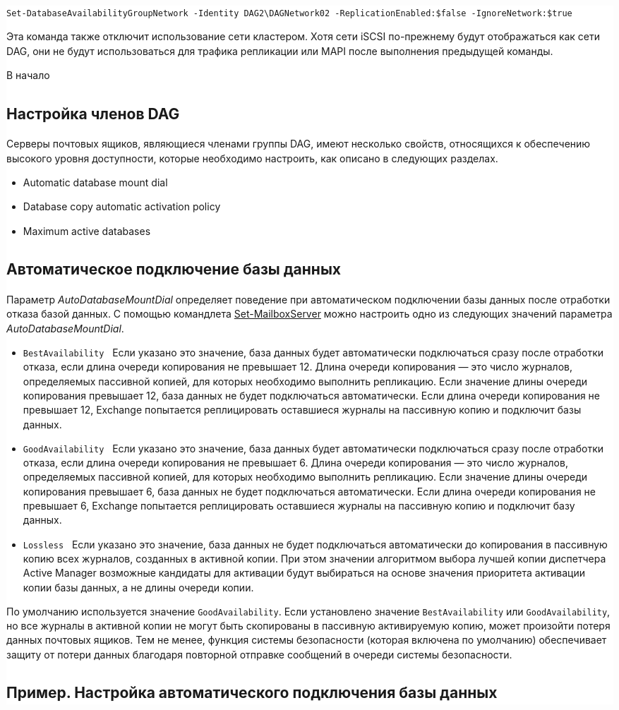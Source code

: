     Set-DatabaseAvailabilityGroupNetwork -Identity DAG2\DAGNetwork02 -ReplicationEnabled:$false -IgnoreNetwork:$true

Эта команда также отключит использование сети кластером. Хотя сети iSCSI по-прежнему будут отображаться как сети DAG, они не будут использоваться для трафика репликации или MAPI после выполнения предыдущей команды.

В начало

## Настройка членов DAG

Серверы почтовых ящиков, являющиеся членами группы DAG, имеют несколько свойств, относящихся к обеспечению высокого уровня доступности, которые необходимо настроить, как описано в следующих разделах.

  - Automatic database mount dial

  - Database copy automatic activation policy

  - Maximum active databases

## Автоматическое подключение базы данных

Параметр *AutoDatabaseMountDial* определяет поведение при автоматическом подключении базы данных после отработки отказа базой данных. С помощью командлета [Set-MailboxServer](https://technet.microsoft.com/ru-ru/library/aa998651\(v=exchg.150\)) можно настроить одно из следующих значений параметра *AutoDatabaseMountDial*.

  - `BestAvailability`   Если указано это значение, база данных будет автоматически подключаться сразу после отработки отказа, если длина очереди копирования не превышает 12. Длина очереди копирования — это число журналов, определяемых пассивной копией, для которых необходимо выполнить репликацию. Если значение длины очереди копирования превышает 12, база данных не будет подключаться автоматически. Если длина очереди копирования не превышает 12, Exchange попытается реплицировать оставшиеся журналы на пассивную копию и подключит базы данных.

  - `GoodAvailability`   Если указано это значение, база данных будет автоматически подключаться сразу после отработки отказа, если длина очереди копирования не превышает 6. Длина очереди копирования — это число журналов, определяемых пассивной копией, для которых необходимо выполнить репликацию. Если значение длины очереди копирования превышает 6, база данных не будет подключаться автоматически. Если длина очереди копирования не превышает 6, Exchange попытается реплицировать оставшиеся журналы на пассивную копию и подключит базу данных.

  - `Lossless`   Если указано это значение, база данных не будет подключаться автоматически до копирования в пассивную копию всех журналов, созданных в активной копии. При этом значении алгоритмом выбора лучшей копии диспетчера Active Manager возможные кандидаты для активации будут выбираться на основе значения приоритета активации копии базы данных, а не длины очереди копии.

По умолчанию используется значение `GoodAvailability`. Если установлено значение `BestAvailability` или `GoodAvailability`, но все журналы в активной копии не могут быть скопированы в пассивную активируемую копию, может произойти потеря данных почтовых ящиков. Тем не менее, функция системы безопасности (которая включена по умолчанию) обеспечивает защиту от потери данных благодаря повторной отправке сообщений в очереди системы безопасности.

## Пример. Настройка автоматического подключения базы данных
